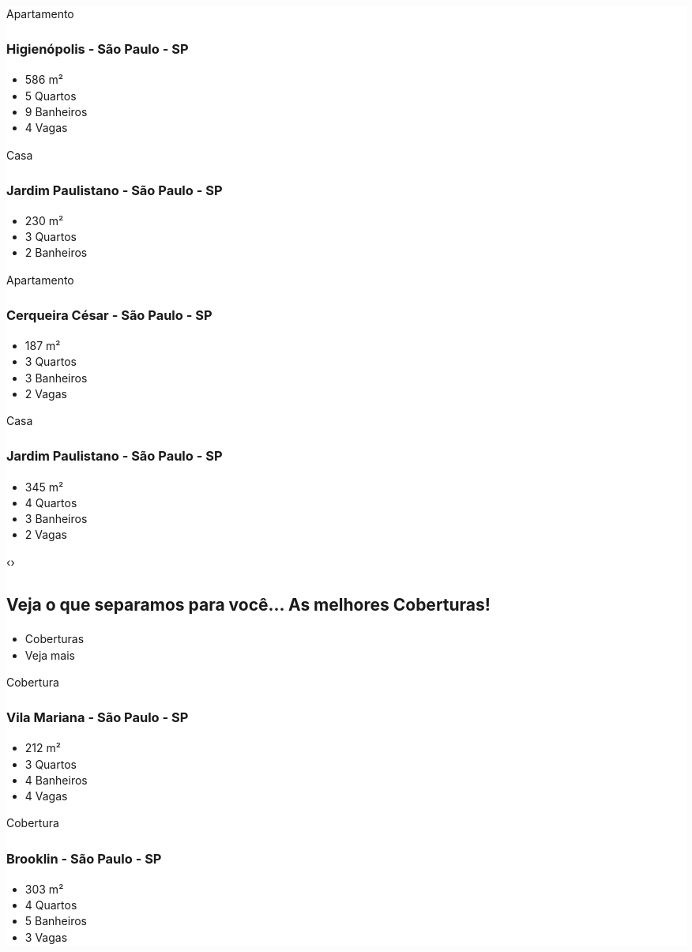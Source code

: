 
Apartamento
### Higienópolis - São Paulo - SP
  * 586 m²
  * 5 Quartos
  * 9 Banheiros
  * 4 Vagas


Casa
### Jardim Paulistano - São Paulo - SP
  * 230 m²
  * 3 Quartos
  * 2 Banheiros


Apartamento
### Cerqueira César - São Paulo - SP
  * 187 m²
  * 3 Quartos
  * 3 Banheiros
  * 2 Vagas


Casa
### Jardim Paulistano - São Paulo - SP
  * 345 m²
  * 4 Quartos
  * 3 Banheiros
  * 2 Vagas


‹›
## Veja o que separamos para você... As melhores Coberturas!
  * Coberturas
  * Veja mais


Cobertura
### Vila Mariana - São Paulo - SP
  * 212 m²
  * 3 Quartos
  * 4 Banheiros
  * 4 Vagas


Cobertura
### Brooklin - São Paulo - SP
  * 303 m²
  * 4 Quartos
  * 5 Banheiros
  * 3 Vagas
